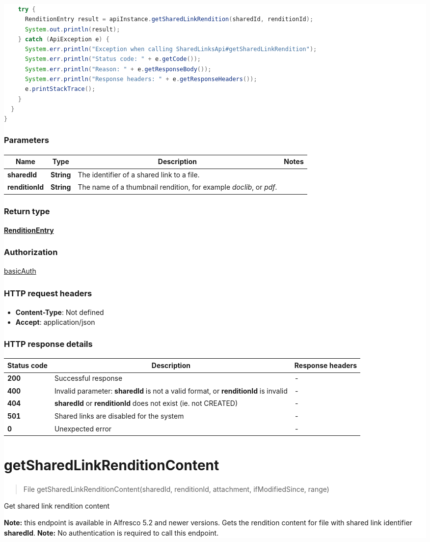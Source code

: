 ```java
    try {
      RenditionEntry result = apiInstance.getSharedLinkRendition(sharedId, renditionId);
      System.out.println(result);
    } catch (ApiException e) {
      System.err.println("Exception when calling SharedLinksApi#getSharedLinkRendition");
      System.err.println("Status code: " + e.getCode());
      System.err.println("Reason: " + e.getResponseBody());
      System.err.println("Response headers: " + e.getResponseHeaders());
      e.printStackTrace();
    }
  }
}
```

### Parameters

Name | Type | Description  | Notes
------------- | ------------- | ------------- | -------------
 **sharedId** | **String**| The identifier of a shared link to a file. |
 **renditionId** | **String**| The name of a thumbnail rendition, for example *doclib*, or *pdf*. |

### Return type

[**RenditionEntry**](RenditionEntry.md)

### Authorization

[basicAuth](../README.md#basicAuth)

### HTTP request headers

 - **Content-Type**: Not defined
 - **Accept**: application/json

### HTTP response details
| Status code | Description | Response headers |
|-------------|-------------|------------------|
**200** | Successful response |  -  |
**400** | Invalid parameter: **sharedId** is not a valid format, or **renditionId** is invalid  |  -  |
**404** | **sharedId**  or **renditionId** does not exist (ie. not CREATED)  |  -  |
**501** | Shared links are disabled for the system |  -  |
**0** | Unexpected error |  -  |

<a name="getSharedLinkRenditionContent"></a>
# **getSharedLinkRenditionContent**
> File getSharedLinkRenditionContent(sharedId, renditionId, attachment, ifModifiedSince, range)

Get shared link rendition content

**Note:** this endpoint is available in Alfresco 5.2 and newer versions.  Gets the rendition content for file with shared link identifier **sharedId**.  **Note:** No authentication is required to call this endpoint. 
